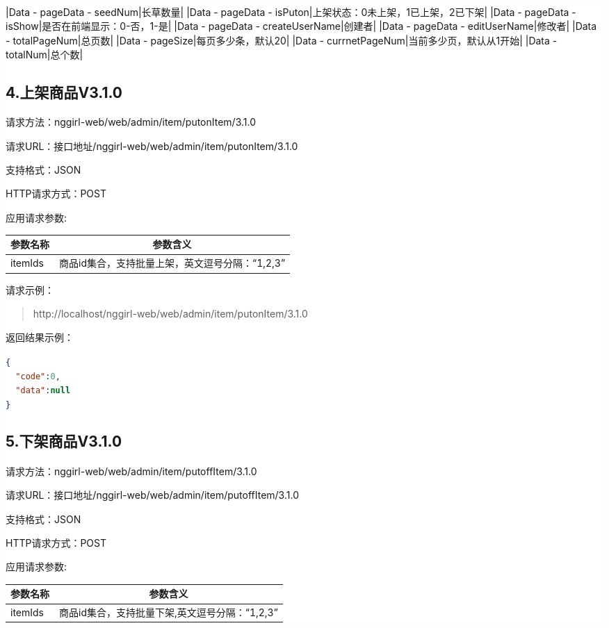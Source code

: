 |Data - pageData - seedNum|长草数量|
|Data - pageData - isPuton|上架状态：0未上架，1已上架，2已下架|
|Data - pageData - isShow|是否在前端显示：0-否，1-是|
|Data - pageData - createUserName|创建者|
|Data - pageData - editUserName|修改者|
|Data - totalPageNum|总页数|
|Data - pageSize|每页多少条，默认20|
|Data - currnetPageNum|当前多少页，默认从1开始|
|Data - totalNum|总个数|



<h2 id="4">4.上架商品V3.1.0</h2>

请求方法：nggirl-web/web/admin/item/putonItem/3.1.0

请求URL：接口地址/nggirl-web/web/admin/item/putonItem/3.1.0

支持格式：JSON

HTTP请求方式：POST

应用请求参数:

|参数名称|参数含义|
|----|----|
|itemIds|商品id集合，支持批量上架，英文逗号分隔：“1,2,3”|


请求示例：
> http://localhost/nggirl-web/web/admin/item/putonItem/3.1.0

返回结果示例：
```json
{
  "code":0,
  "data":null
}
```
<h2 id="5">5.下架商品V3.1.0</h2>

请求方法：nggirl-web/web/admin/item/putoffItem/3.1.0

请求URL：接口地址/nggirl-web/web/admin/item/putoffItem/3.1.0

支持格式：JSON

HTTP请求方式：POST

应用请求参数:

|参数名称|参数含义|
|---|---|
|itemIds|商品id集合，支持批量下架,英文逗号分隔：“1,2,3”|
